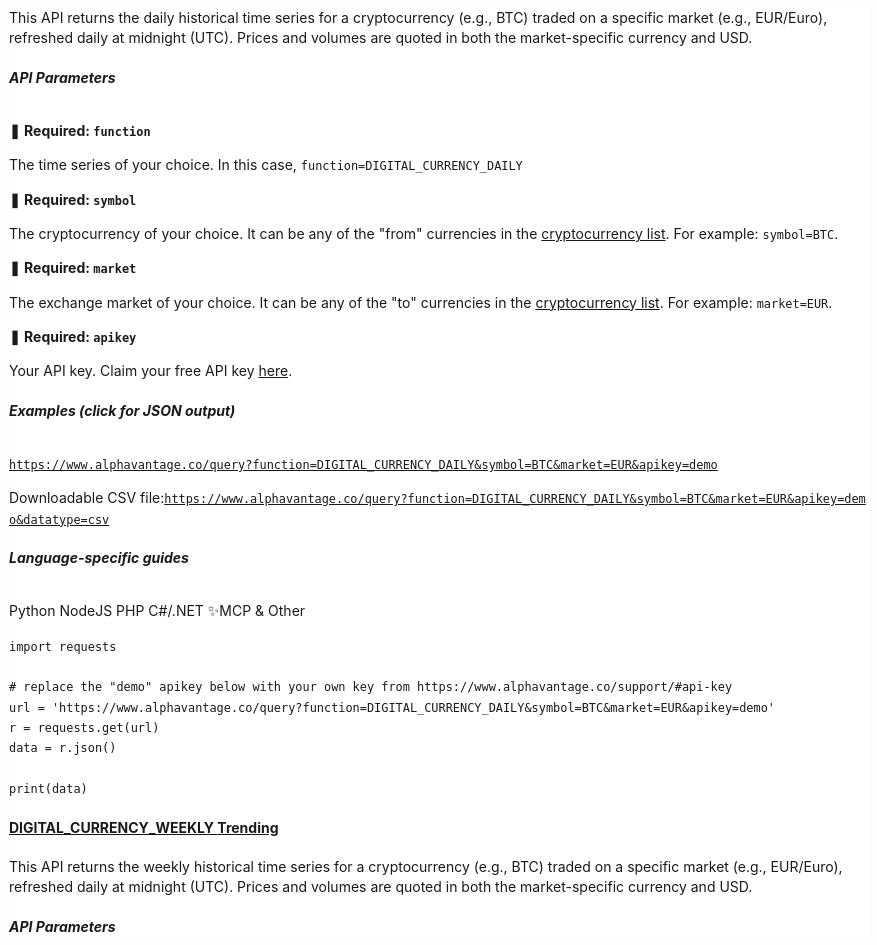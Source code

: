 This API returns the daily historical time series for a cryptocurrency (e.g., BTC) traded on a specific market (e.g., EUR/Euro), refreshed daily at midnight (UTC). Prices and volumes are quoted in both the market-specific currency and USD.

###### **API Parameters**

**❚ Required: `function`**

The time series of your choice. In this case, `function=DIGITAL_CURRENCY_DAILY`

**❚ Required: `symbol`**

The cryptocurrency of your choice. It can be any of the "from" currencies in the [cryptocurrency list](https://www.alphavantage.co/cryptocurrency_list/). For example: `symbol=BTC`.

**❚ Required: `market`**

The exchange market of your choice. It can be any of the "to" currencies in the [cryptocurrency list](https://www.alphavantage.co/cryptocurrency_list/). For example: `market=EUR`.

**❚ Required: `apikey`**

Your API key. Claim your free API key [here](https://www.alphavantage.co/support/#api-key).

###### **Examples (click for JSON output)**

[`https://www.alphavantage.co/query?function=DIGITAL_CURRENCY_DAILY&symbol=BTC&market=EUR&apikey=demo`](https://www.alphavantage.co/query?function=DIGITAL_CURRENCY_DAILY&symbol=BTC&market=EUR&apikey=demo)

Downloadable CSV file:[`https://www.alphavantage.co/query?function=DIGITAL_CURRENCY_DAILY&symbol=BTC&market=EUR&apikey=demo&datatype=csv`](https://www.alphavantage.co/query?function=DIGITAL_CURRENCY_DAILY&symbol=BTC&market=EUR&apikey=demo&datatype=csv)

###### **Language-specific guides**

Python NodeJS PHP C#/.NET ✨MCP & Other

```
import requests

# replace the "demo" apikey below with your own key from https://www.alphavantage.co/support/#api-key
url = 'https://www.alphavantage.co/query?function=DIGITAL_CURRENCY_DAILY&symbol=BTC&market=EUR&apikey=demo'
r = requests.get(url)
data = r.json()

print(data)
```

#### [DIGITAL_CURRENCY_WEEKLY **Trending**](https://www.alphavantage.co/documentation/#currency-weekly)

This API returns the weekly historical time series for a cryptocurrency (e.g., BTC) traded on a specific market (e.g., EUR/Euro), refreshed daily at midnight (UTC). Prices and volumes are quoted in both the market-specific currency and USD.

###### **API Parameters**
